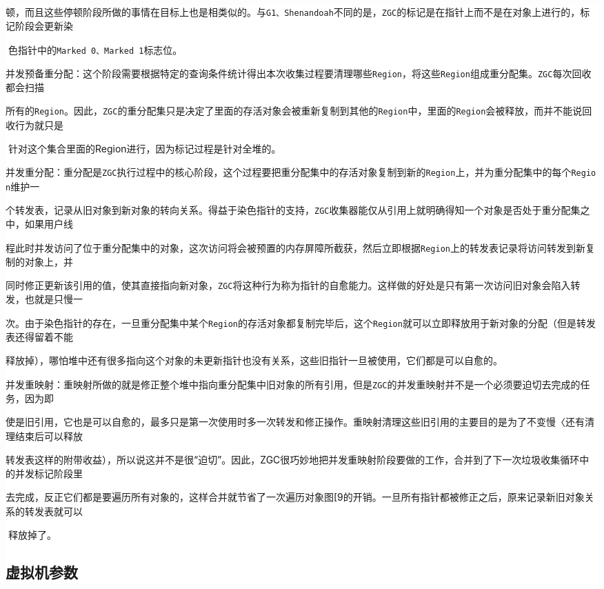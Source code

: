 ​		顿，而且这些停顿阶段所做的事情在目标上也是相类似的。与`G1、Shenandoah`不同的是，`ZGC`的标记是在指针上而不是在对象上进行的，标记阶段会更新染

​		色指针中的`Marked 0、Marked 1`标志位。

​				并发预备重分配：这个阶段需要根据特定的查询条件统计得出本次收集过程要清理哪些`Region`，将这些`Region`组成重分配集。`ZGC`每次回收都会扫描

​		所有的`Region`。因此，`ZGC`的重分配集只是决定了里面的存活对象会被重新复制到其他的`Region`中，里面的`Region`会被释放，而并不能说回收行为就只是

​		针对这个集合里面的Region进行，因为标记过程是针对全堆的。

​				并发重分配：重分配是`ZGC`执行过程中的核心阶段，这个过程要把重分配集中的存活对象复制到新的`Region`上，并为重分配集中的每个`Region`维护一

​		个转发表，记录从旧对象到新对象的转向关系。得益于染色指针的支持，`ZGC`收集器能仅从引用上就明确得知一个对象是否处于重分配集之中，如果用户线

​		程此时并发访问了位于重分配集中的对象，这次访问将会被预置的内存屏障所截获，然后立即根据`Region`上的转发表记录将访问转发到新复制的对象上，并

​		同时修正更新该引用的值，使其直接指向新对象，`ZGC`将这种行为称为指针的自愈能力。这样做的好处是只有第一次访问旧对象会陷入转发，也就是只慢一

​		次。由于染色指针的存在，一旦重分配集中某个`Region`的存活对象都复制完毕后，这个`Region`就可以立即释放用于新对象的分配（但是转发表还得留着不能

​		释放掉），哪怕堆中还有很多指向这个对象的未更新指针也没有关系，这些旧指针一旦被使用，它们都是可以自愈的。

​				并发重映射：重映射所做的就是修正整个堆中指向重分配集中旧对象的所有引用，但是`ZGC`的并发重映射并不是一个必须要迫切去完成的任务，因为即

​		使是旧引用，它也是可以自愈的，最多只是第一次使用时多一次转发和修正操作。重映射清理这些旧引用的主要目的是为了不变慢〈还有清理结束后可以释放

​		转发表这样的附带收益），所以说这并不是很“迫切”。因此，ZGC很巧妙地把并发重映射阶段要做的工作，合并到了下一次垃圾收集循环中的并发标记阶段里

​		去完成，反正它们都是要遍历所有对象的，这样合并就节省了一次遍历对象图[9的开销。一旦所有指针都被修正之后，原来记录新旧对象关系的转发表就可以

​		释放掉了。



## 虚拟机参数
